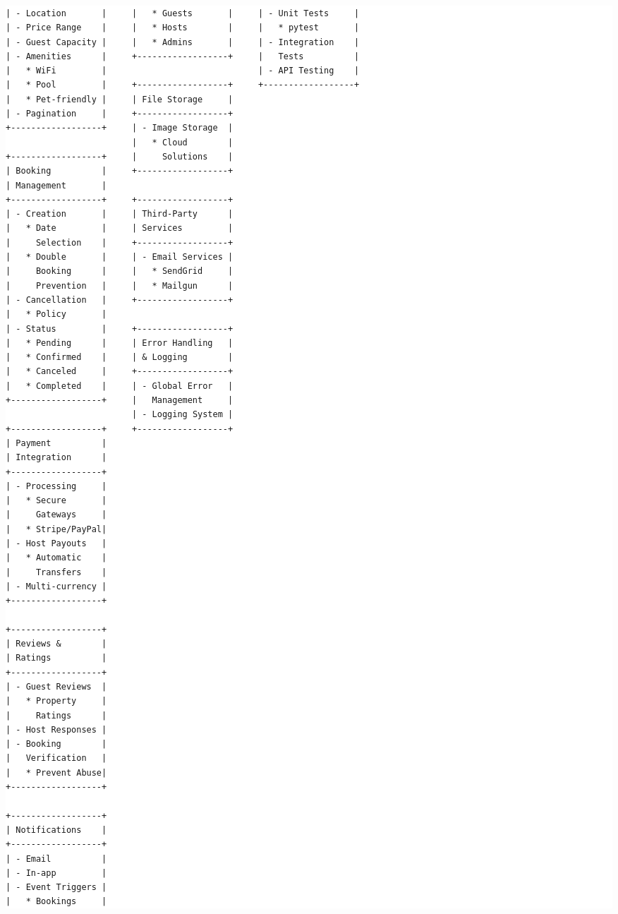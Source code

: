 ```
| - Location       |     |   * Guests       |     | - Unit Tests     |
| - Price Range    |     |   * Hosts        |     |   * pytest       |
| - Guest Capacity |     |   * Admins       |     | - Integration    |
| - Amenities      |     +------------------+     |   Tests          |
|   * WiFi         |                              | - API Testing    |
|   * Pool         |     +------------------+     +------------------+
|   * Pet-friendly |     | File Storage     |
| - Pagination     |     +------------------+
+------------------+     | - Image Storage  |
                         |   * Cloud        |
+------------------+     |     Solutions    |
| Booking          |     +------------------+
| Management       |
+------------------+     +------------------+
| - Creation       |     | Third-Party      |
|   * Date         |     | Services         |
|     Selection    |     +------------------+
|   * Double       |     | - Email Services |
|     Booking      |     |   * SendGrid     |
|     Prevention   |     |   * Mailgun      |
| - Cancellation   |     +------------------+
|   * Policy       |
| - Status         |     +------------------+
|   * Pending      |     | Error Handling   |
|   * Confirmed    |     | & Logging        |
|   * Canceled     |     +------------------+
|   * Completed    |     | - Global Error   |
+------------------+     |   Management     |
                         | - Logging System |
+------------------+     +------------------+
| Payment          |
| Integration      |
+------------------+
| - Processing     |
|   * Secure       |
|     Gateways     |
|   * Stripe/PayPal|
| - Host Payouts   |
|   * Automatic    |
|     Transfers    |
| - Multi-currency |
+------------------+

+------------------+
| Reviews &        |
| Ratings          |
+------------------+
| - Guest Reviews  |
|   * Property     |
|     Ratings      |
| - Host Responses |
| - Booking        |
|   Verification   |
|   * Prevent Abuse|
+------------------+

+------------------+
| Notifications    |
+------------------+
| - Email          |
| - In-app         |
| - Event Triggers |
|   * Bookings     |
```